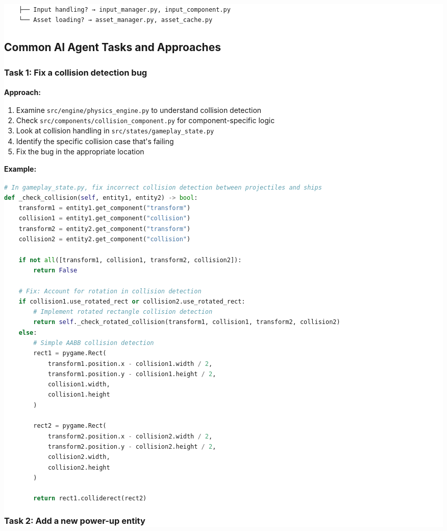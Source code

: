 ```
    ├── Input handling? → input_manager.py, input_component.py
    └── Asset loading? → asset_manager.py, asset_cache.py
```

## Common AI Agent Tasks and Approaches

### Task 1: Fix a collision detection bug

**Approach:**
1. Examine `src/engine/physics_engine.py` to understand collision detection
2. Check `src/components/collision_component.py` for component-specific logic
3. Look at collision handling in `src/states/gameplay_state.py`
4. Identify the specific collision case that's failing
5. Fix the bug in the appropriate location

**Example:**
```python
# In gameplay_state.py, fix incorrect collision detection between projectiles and ships
def _check_collision(self, entity1, entity2) -> bool:
    transform1 = entity1.get_component("transform")
    collision1 = entity1.get_component("collision")
    transform2 = entity2.get_component("transform")
    collision2 = entity2.get_component("collision")
    
    if not all([transform1, collision1, transform2, collision2]):
        return False
        
    # Fix: Account for rotation in collision detection
    if collision1.use_rotated_rect or collision2.use_rotated_rect:
        # Implement rotated rectangle collision detection
        return self._check_rotated_collision(transform1, collision1, transform2, collision2)
    else:
        # Simple AABB collision detection
        rect1 = pygame.Rect(
            transform1.position.x - collision1.width / 2,
            transform1.position.y - collision1.height / 2,
            collision1.width,
            collision1.height
        )
        
        rect2 = pygame.Rect(
            transform2.position.x - collision2.width / 2,
            transform2.position.y - collision2.height / 2,
            collision2.width,
            collision2.height
        )
        
        return rect1.colliderect(rect2)
```

### Task 2: Add a new power-up entity
